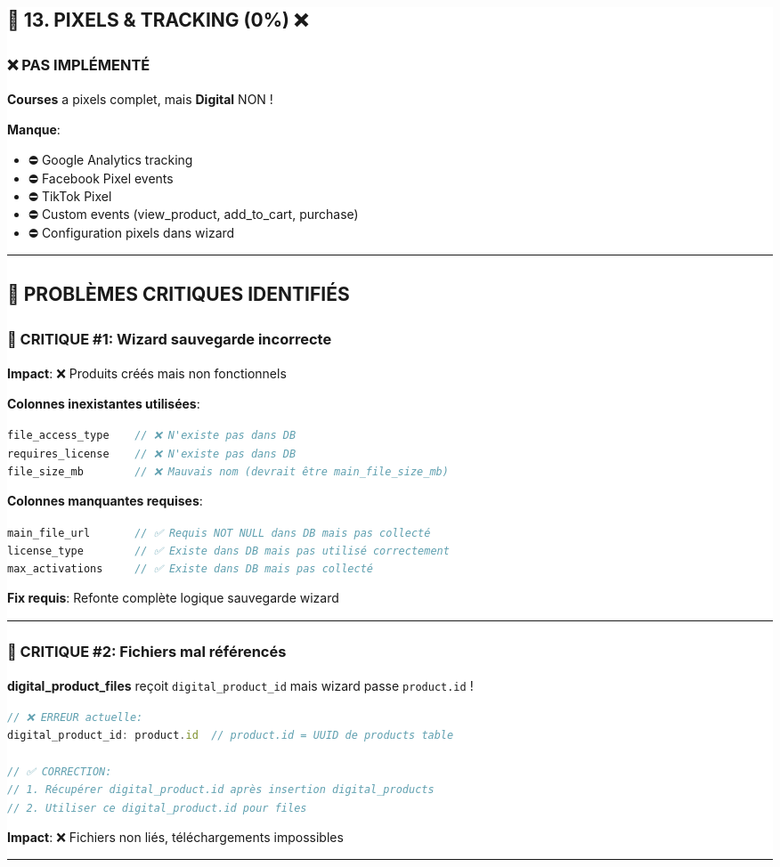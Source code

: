 
## 📱 13. PIXELS & TRACKING (0%) ❌

### ❌ PAS IMPLÉMENTÉ

**Courses** a pixels complet, mais **Digital** NON !

**Manque**:
- ⛔ Google Analytics tracking
- ⛔ Facebook Pixel events
- ⛔ TikTok Pixel
- ⛔ Custom events (view_product, add_to_cart, purchase)
- ⛔ Configuration pixels dans wizard

---

## 🚨 PROBLÈMES CRITIQUES IDENTIFIÉS

### 🔴 CRITIQUE #1: Wizard sauvegarde incorrecte

**Impact**: ❌ Produits créés mais non fonctionnels

**Colonnes inexistantes utilisées**:
```typescript
file_access_type    // ❌ N'existe pas dans DB
requires_license    // ❌ N'existe pas dans DB
file_size_mb        // ❌ Mauvais nom (devrait être main_file_size_mb)
```

**Colonnes manquantes requises**:
```typescript
main_file_url       // ✅ Requis NOT NULL dans DB mais pas collecté
license_type        // ✅ Existe dans DB mais pas utilisé correctement
max_activations     // ✅ Existe dans DB mais pas collecté
```

**Fix requis**: Refonte complète logique sauvegarde wizard

---

### 🔴 CRITIQUE #2: Fichiers mal référencés

**digital_product_files** reçoit `digital_product_id` mais wizard passe `product.id` !

```typescript
// ❌ ERREUR actuelle:
digital_product_id: product.id  // product.id = UUID de products table

// ✅ CORRECTION:
// 1. Récupérer digital_product.id après insertion digital_products
// 2. Utiliser ce digital_product.id pour files
```

**Impact**: ❌ Fichiers non liés, téléchargements impossibles

---